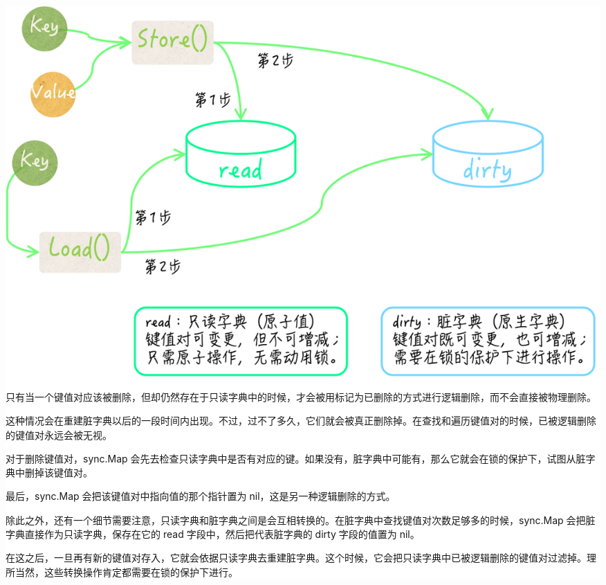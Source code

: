 ![](./image/418e648a9c370f67dffa70e84c96f451.png)

只有当一个键值对应该被删除，但却仍然存在于只读字典中的时候，才会被用标记为已删除的方式进行逻辑删除，而不会直接被物理删除。

这种情况会在重建脏字典以后的一段时间内出现。不过，过不了多久，它们就会被真正删除掉。在查找和遍历键值对的时候，已被逻辑删除的键值对永远会被无视。

对于删除键值对，sync.Map 会先去检查只读字典中是否有对应的键。如果没有，脏字典中可能有，那么它就会在锁的保护下，试图从脏字典中删掉该键值对。

最后，sync.Map 会把该键值对中指向值的那个指针置为 nil，这是另一种逻辑删除的方式。

除此之外，还有一个细节需要注意，只读字典和脏字典之间是会互相转换的。在脏字典中查找键值对次数足够多的时候，sync.Map 会把脏字典直接作为只读字典，保存在它的 read 字段中，然后把代表脏字典的 dirty 字段的值置为 nil。

在这之后，一旦再有新的键值对存入，它就会依据只读字典去重建脏字典。这个时候，它会把只读字典中已被逻辑删除的键值对过滤掉。理所当然，这些转换操作肯定都需要在锁的保护下进行。
